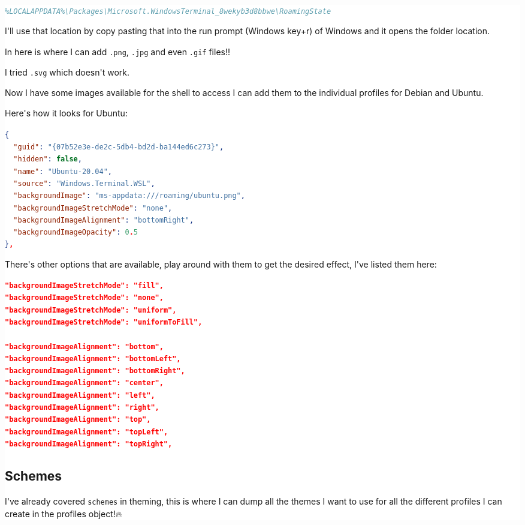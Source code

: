 

```ps
%LOCALAPPDATA%\Packages\Microsoft.WindowsTerminal_8wekyb3d8bbwe\RoamingState
```

I'll use that location by copy pasting that into the run prompt
(Windows key+r) of Windows and it opens the folder location.

In here is where I can add `.png`, `.jpg` and even `.gif` files!!

I tried `.svg` which doesn't work.

Now I have some images available for the shell to access I can add
them to the individual profiles for Debian and Ubuntu.

Here's how it looks for Ubuntu:

```json
{
  "guid": "{07b52e3e-de2c-5db4-bd2d-ba144ed6c273}",
  "hidden": false,
  "name": "Ubuntu-20.04",
  "source": "Windows.Terminal.WSL",
  "backgroundImage": "ms-appdata:///roaming/ubuntu.png",
  "backgroundImageStretchMode": "none",
  "backgroundImageAlignment": "bottomRight",
  "backgroundImageOpacity": 0.5
},
```

There's other options that are available, play around with them to get
the desired effect, I've listed them here:

```json
"backgroundImageStretchMode": "fill",
"backgroundImageStretchMode": "none",
"backgroundImageStretchMode": "uniform",
"backgroundImageStretchMode": "uniformToFill",

"backgroundImageAlignment": "bottom",
"backgroundImageAlignment": "bottomLeft",
"backgroundImageAlignment": "bottomRight",
"backgroundImageAlignment": "center",
"backgroundImageAlignment": "left",
"backgroundImageAlignment": "right",
"backgroundImageAlignment": "top",
"backgroundImageAlignment": "topLeft",
"backgroundImageAlignment": "topRight",
```

## Schemes

I've already covered `schemes` in theming, this is where I can dump
all the themes I want to use for all the different profiles I can
create in the profiles object!🔥
